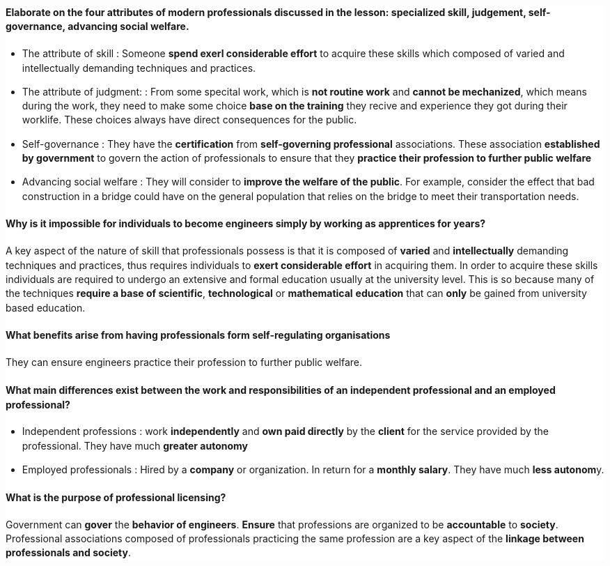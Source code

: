 ####  Elaborate on the four attributes of modern professionals discussed in the lesson: specialized skill, judgement, self-governance, advancing social welfare.

+ The attribute of skill
: Someone **spend exerl considerable effort** to acquire these skills which composed of varied and intellectually demanding techniques and practices.

+ The attribute of judgment:
: From some specital work, which is **not routine work** and **cannot be mechanized**, which means during the work, they need to make some choice **base on the training** they recive and experience they got during their worklife. These choices always have direct consequences for the public. 

+ Self-governance
: They have the **certification** from **self-governing professional** associations. These association **established by government** to govern the action of professionals to ensure that they **practice their profession to further public welfare**  

+ Advancing social welfare
: They will consider to **improve the welfare of the public**. For example, consider the effect that bad construction in a bridge could have on the general population that relies on the bridge to meet their transportation needs.  

#### Why is it impossible for individuals to become engineers simply by working as apprentices for years?

A key aspect of the nature of skill that professionals possess is that it is composed of **varied** and **intellectually** demanding techniques and practices, thus requires individuals to **exert considerable effort** in acquiring them. In order to acquire these skills individuals are required to undergo an extensive and formal education usually at the university level. This is so because many of the techniques **require a base of scientific**, **technological** or **mathematical** **education** that can **only** be gained from university based education.

#### What benefits arise from having professionals form self-regulating organisations
 They can ensure engineers practice their profession to further public welfare.

#### What main differences exist between the work and responsibilities of an independent professional and an employed professional?

+ Independent professions
  : work **independently** and **own paid directly** by the **client** for the service provided by the professional. They have much **greater autonomy**  

+ Employed professionals
: Hired by a **company** or organization. In return for a **monthly salary**. They have much **less autonom**y.

#### What is the purpose of professional licensing?   

 Government can **gover** the **behavior of engineers**. **Ensure** that professions are organized to be **accountable** to **society**. Professional associations composed of professionals practicing the same profession are a key aspect of the **linkage between professionals and society**.

